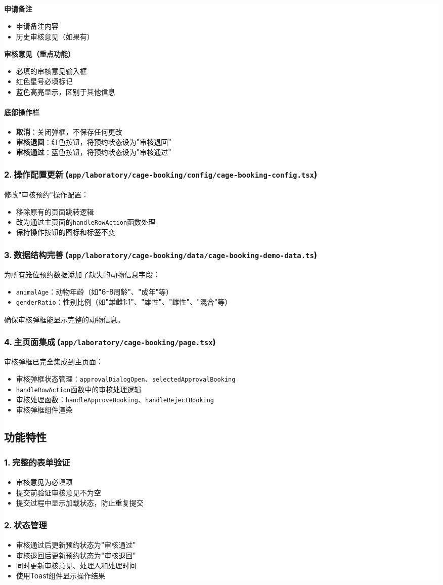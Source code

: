 **申请备注**
- 申请备注内容
- 历史审核意见（如果有）

**审核意见（重点功能）**
- 必填的审核意见输入框
- 红色星号必填标记
- 蓝色高亮显示，区别于其他信息

#### 底部操作栏
- **取消**：关闭弹框，不保存任何更改
- **审核退回**：红色按钮，将预约状态设为"审核退回"
- **审核通过**：蓝色按钮，将预约状态设为"审核通过"

### 2. 操作配置更新 (`app/laboratory/cage-booking/config/cage-booking-config.tsx`)

修改"审核预约"操作配置：
- 移除原有的页面跳转逻辑
- 改为通过主页面的`handleRowAction`函数处理
- 保持操作按钮的图标和标签不变

### 3. 数据结构完善 (`app/laboratory/cage-booking/data/cage-booking-demo-data.ts`)

为所有笼位预约数据添加了缺失的动物信息字段：
- `animalAge`：动物年龄（如"6-8周龄"、"成年"等）
- `genderRatio`：性别比例（如"雄雌1:1"、"雄性"、"雌性"、"混合"等）

确保审核弹框能显示完整的动物信息。

### 4. 主页面集成 (`app/laboratory/cage-booking/page.tsx`)

审核弹框已完全集成到主页面：
- 审核弹框状态管理：`approvalDialogOpen`、`selectedApprovalBooking`
- `handleRowAction`函数中的审核处理逻辑
- 审核处理函数：`handleApproveBooking`、`handleRejectBooking`
- 审核弹框组件渲染

## 功能特性

### 1. 完整的表单验证
- 审核意见为必填项
- 提交前验证审核意见不为空
- 提交过程中显示加载状态，防止重复提交

### 2. 状态管理
- 审核通过后更新预约状态为"审核通过"
- 审核退回后更新预约状态为"审核退回"
- 同时更新审核意见、处理人和处理时间
- 使用Toast组件显示操作结果
